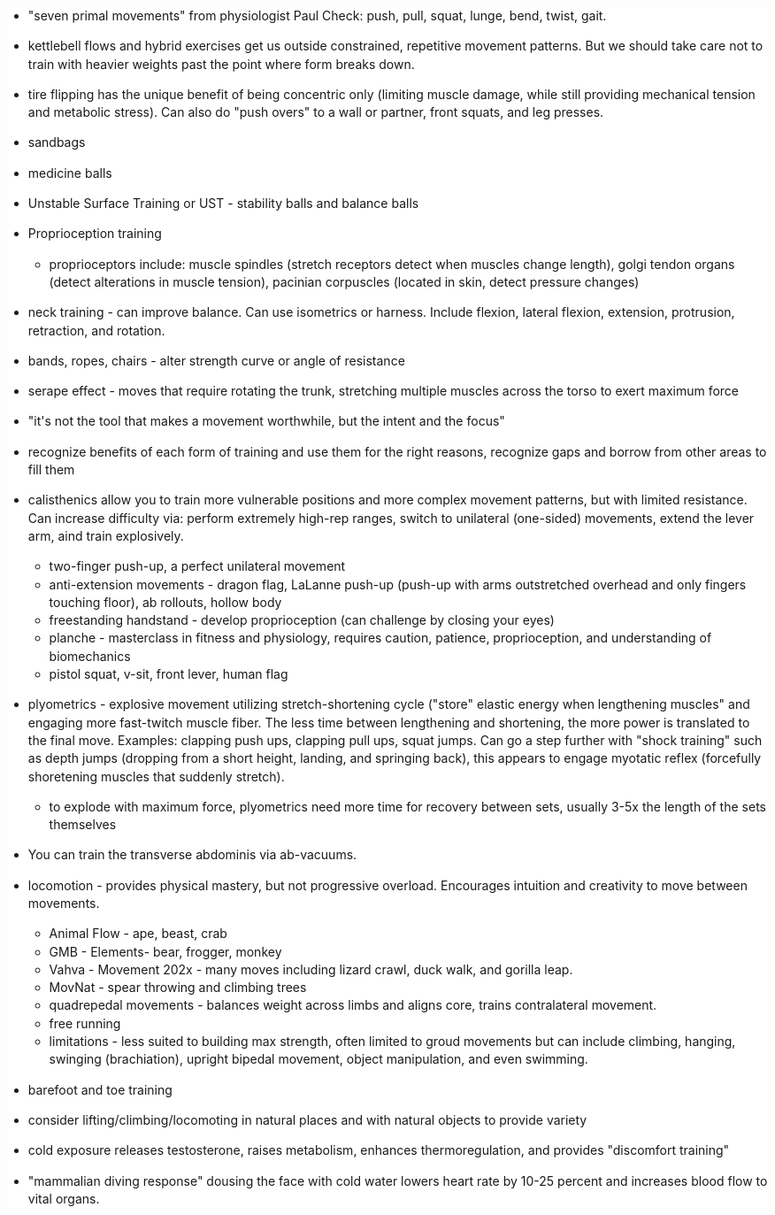 * "seven primal movements" from physiologist Paul Check: push, pull, squat, lunge, bend, twist, gait.

* kettlebell flows and hybrid exercises get us outside constrained, repetitive movement patterns. But we should take care not to train with heavier weights past the point where form breaks down.
* tire flipping has the unique benefit of being concentric only (limiting muscle damage, while still providing mechanical tension and metabolic stress). Can also do "push overs" to a wall or partner, front squats, and leg presses.
* sandbags
* medicine balls
* Unstable Surface Training or UST - stability balls and balance balls
* Proprioception training
  * proprioceptors include: muscle spindles (stretch receptors detect when muscles change length), golgi tendon organs (detect alterations in muscle tension), pacinian corpuscles (located in skin, detect pressure changes)
* neck training - can improve balance. Can use isometrics or harness. Include flexion, lateral flexion, extension, protrusion, retraction, and rotation.
* bands, ropes, chairs - alter strength curve or angle of resistance
* serape effect - moves that require rotating the trunk, stretching multiple muscles across the torso to exert maximum force
* "it's not the tool that makes a movement worthwhile, but the intent and the focus"
* recognize benefits of each form of training and use them for the right reasons, recognize gaps and borrow from other areas to fill them
* calisthenics allow you to train more vulnerable positions and more complex movement patterns, but with limited resistance. Can increase difficulty via: perform extremely high-rep ranges, switch to unilateral (one-sided) movements, extend the lever arm, aind train explosively.
  * two-finger push-up, a perfect unilateral movement
  * anti-extension movements - dragon flag, LaLanne push-up (push-up with arms outstretched overhead and only fingers touching floor), ab rollouts, hollow body
  * freestanding handstand - develop proprioception (can challenge by closing your eyes)
  * planche - masterclass in fitness and physiology, requires caution, patience, proprioception, and understanding of biomechanics
  * pistol squat, v-sit, front lever, human flag
* plyometrics - explosive movement utilizing stretch-shortening cycle ("store" elastic energy when lengthening muscles" and engaging more fast-twitch muscle fiber. The less time between lengthening and shortening, the more power is translated to the final move. Examples: clapping push ups, clapping pull ups, squat jumps. Can go a step further with "shock training" such as depth jumps (dropping from a short height, landing, and springing back), this appears to engage myotatic reflex (forcefully shoretening muscles that suddenly stretch).
  * to explode with maximum force, plyometrics need more time for recovery between sets, usually 3-5x the length of the sets themselves
* You can train the transverse abdominis via ab-vacuums.
* locomotion - provides physical mastery, but not progressive overload. Encourages intuition and creativity to move between movements.
  * Animal Flow - ape, beast, crab
  * GMB - Elements- bear, frogger, monkey
  * Vahva - Movement 202x - many moves including lizard crawl, duck walk, and gorilla leap.
  * MovNat - spear throwing and climbing trees
  * quadrepedal movements - balances weight across limbs and aligns core, trains contralateral movement.
  * free running
  * limitations - less suited to building max strength, often limited to groud movements but can include climbing, hanging, swinging (brachiation), upright bipedal movement, object manipulation, and even swimming.
* barefoot and toe training
* consider lifting/climbing/locomoting in natural places and with natural objects to provide variety
* cold exposure releases testosterone, raises metabolism, enhances thermoregulation, and provides "discomfort training"
* "mammalian diving response" dousing the face with cold water lowers heart rate by 10-25 percent and increases blood flow to vital organs.